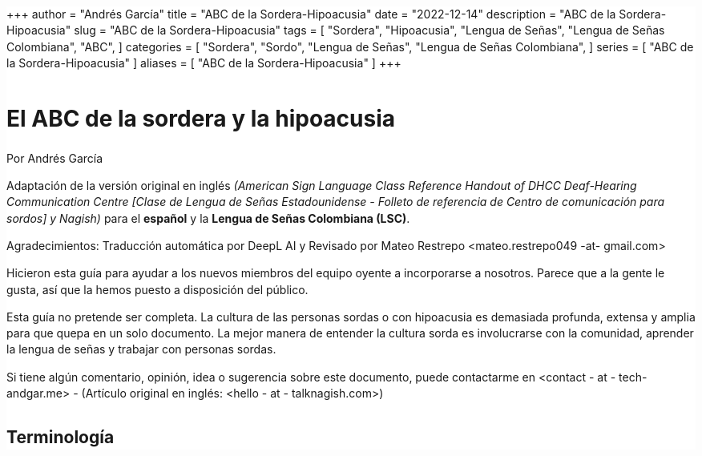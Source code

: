 +++
author = "Andrés García"
title = "ABC de la Sordera-Hipoacusia"
date = "2022-12-14"
description = "ABC de la Sordera-Hipoacusia"
slug = "ABC de la Sordera-Hipoacusia"
tags = [
  "Sordera",
  "Hipoacusia",
  "Lengua de Señas",
  "Lengua de Señas Colombiana",
  "ABC",
]
categories = [
  "Sordera",
  "Sordo",
  "Lengua de Señas",
  "Lengua de Señas Colombiana",
]
series = [
  "ABC de la Sordera-Hipoacusia"
]
aliases = [
  "ABC de la Sordera-Hipoacusia"
]
+++

# El ABC de la sordera y la hipoacusia

Por Andrés García

Adaptación de la versión original en inglés *(American Sign Language Class Reference Handout of DHCC Deaf-Hearing Communication Centre [Clase de Lengua de Señas Estadounidense - Folleto de referencia de Centro de comunicación para sordos] y Nagish)* para el **español** y la **Lengua de Señas Colombiana (LSC)**.

Agradecimientos: Traducción automática por DeepL AI y Revisado por Mateo Restrepo <mateo.restrepo049 -at- gmail.com>

Hicieron esta guía para ayudar a los nuevos miembros del equipo oyente a incorporarse a nosotros. Parece que a la gente le gusta, así que la hemos puesto a disposición del público.

Esta guía no pretende ser completa. La cultura de las personas sordas o con hipoacusia es demasiada profunda, extensa y amplia para que quepa en un solo documento. La mejor manera de entender la cultura sorda es involucrarse con la comunidad, aprender la lengua de señas y trabajar con personas sordas.

Si tiene algún comentario, opinión, idea o sugerencia sobre este documento, puede contactarme en <contact - at - tech-andgar.me> - (Artículo original en inglés: <hello - at - talknagish.com>)

## Terminología


[^1]: Entidad pública de orden nacional adscrita al Ministerio de Educación Nacional que tiene por objeto fundamental promover desde el sector Educativo el desarrollo e implementación de políticas públicas para la inclusión social de la población sorda de Colombia.
[^2]: Organización nacional de la sociedad de derechos civiles de segundo grado, que afilia a organizaciones de personas sordas en Colombia.
[^3]: [Comunicación: La lectura labial en Mi hijo sordo - Un mundo de respuestas FAMISOR](https://www.mihijosordo.org/lectura-labial.php)